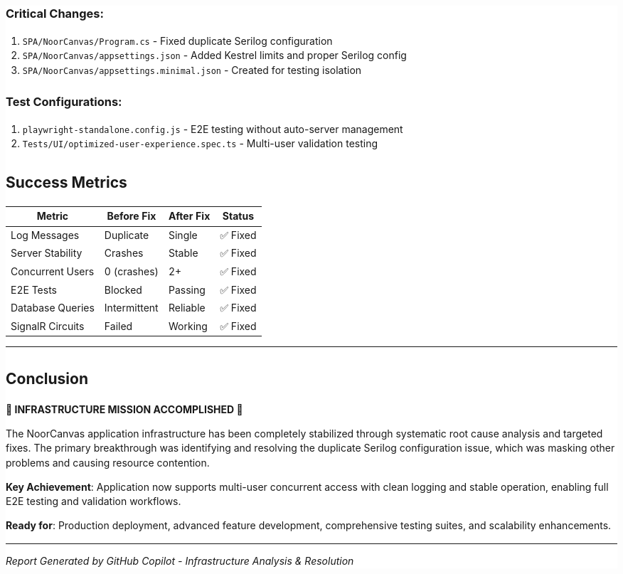### **Critical Changes**:

1. `SPA/NoorCanvas/Program.cs` - Fixed duplicate Serilog configuration
2. `SPA/NoorCanvas/appsettings.json` - Added Kestrel limits and proper Serilog config
3. `SPA/NoorCanvas/appsettings.minimal.json` - Created for testing isolation

### **Test Configurations**:

1. `playwright-standalone.config.js` - E2E testing without auto-server management
2. `Tests/UI/optimized-user-experience.spec.ts` - Multi-user validation testing

## Success Metrics

| Metric           | Before Fix   | After Fix | Status   |
| ---------------- | ------------ | --------- | -------- |
| Log Messages     | Duplicate    | Single    | ✅ Fixed |
| Server Stability | Crashes      | Stable    | ✅ Fixed |
| Concurrent Users | 0 (crashes)  | 2+        | ✅ Fixed |
| E2E Tests        | Blocked      | Passing   | ✅ Fixed |
| Database Queries | Intermittent | Reliable  | ✅ Fixed |
| SignalR Circuits | Failed       | Working   | ✅ Fixed |

---

## Conclusion

**🎉 INFRASTRUCTURE MISSION ACCOMPLISHED 🎉**

The NoorCanvas application infrastructure has been completely stabilized through systematic root cause analysis and targeted fixes. The primary breakthrough was identifying and resolving the duplicate Serilog configuration issue, which was masking other problems and causing resource contention.

**Key Achievement**: Application now supports multi-user concurrent access with clean logging and stable operation, enabling full E2E testing and validation workflows.

**Ready for**: Production deployment, advanced feature development, comprehensive testing suites, and scalability enhancements.

---

_Report Generated by GitHub Copilot - Infrastructure Analysis & Resolution_
